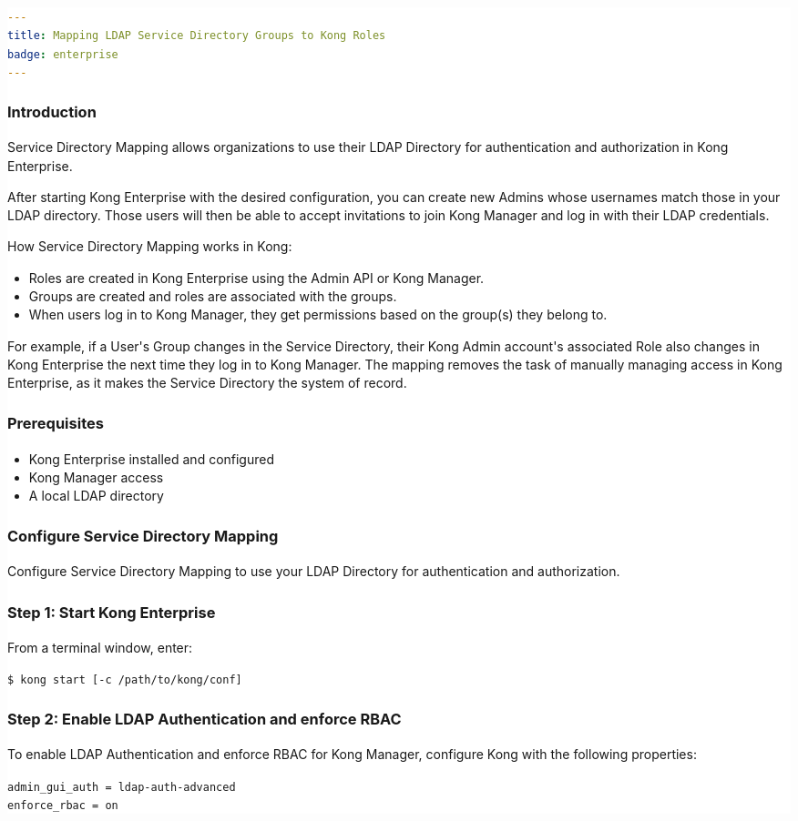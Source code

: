 ```yaml
---
title: Mapping LDAP Service Directory Groups to Kong Roles
badge: enterprise
---
```


### Introduction

Service Directory Mapping allows organizations to use their LDAP Directory for authentication and authorization in Kong Enterprise.

After starting Kong Enterprise with the desired configuration, you can create new Admins whose usernames match those in your LDAP directory. Those users will then be able to accept invitations to join Kong Manager and log in with their LDAP credentials.

How Service Directory Mapping works in Kong:
* Roles are created in Kong Enterprise using the Admin API or Kong Manager.
* Groups are created and roles are associated with the groups.
* When users log in to Kong Manager, they get permissions based on the group(s) they belong to.

For example, if a User's Group changes in the Service Directory, their Kong Admin account's associated Role also changes in Kong Enterprise the next time they log in to Kong Manager. The mapping removes the task of manually managing access in Kong Enterprise, as it makes the Service Directory the system of record.

### Prerequisites

* Kong Enterprise installed and configured
* Kong Manager access
* A local LDAP directory

### Configure Service Directory Mapping

Configure Service Directory Mapping to use your LDAP Directory for authentication and authorization.

### Step 1: Start Kong Enterprise

From a terminal window, enter:

```
$ kong start [-c /path/to/kong/conf]
```

### Step 2: Enable LDAP Authentication and enforce RBAC

To enable LDAP Authentication and enforce RBAC for Kong Manager, configure Kong with the following properties:

```
admin_gui_auth = ldap-auth-advanced
enforce_rbac = on
```
